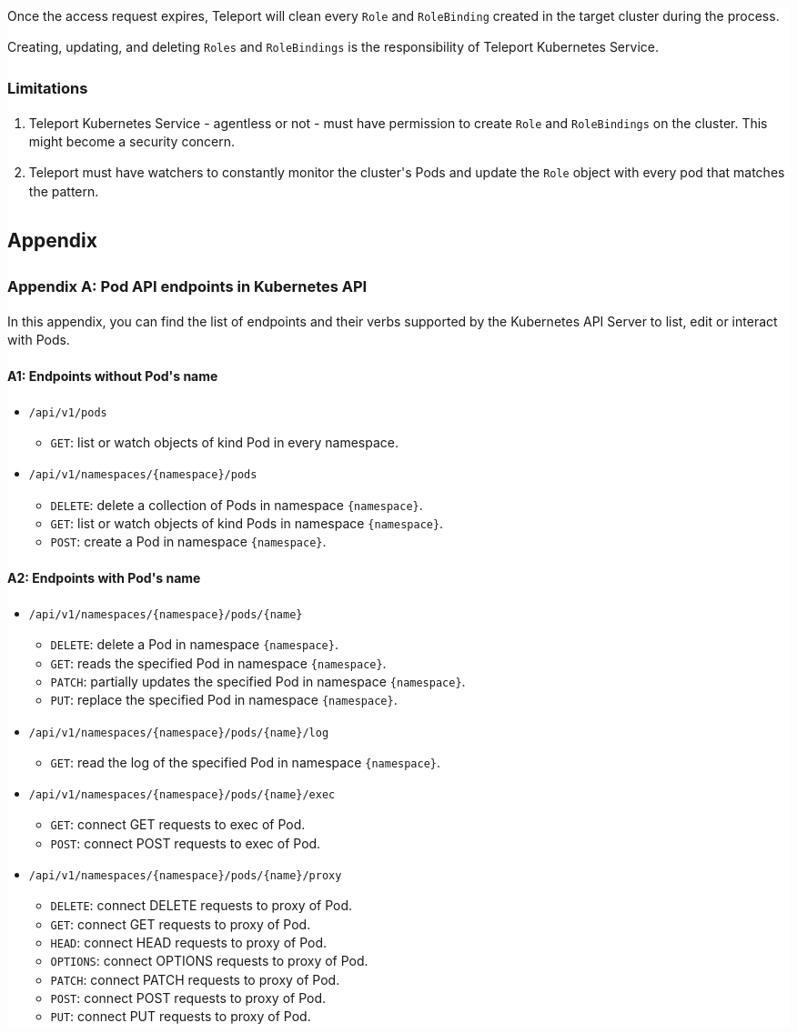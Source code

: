 Once the access request expires, Teleport will clean every `Role` and `RoleBinding`
created in the target cluster during the process.

Creating, updating, and deleting `Roles` and `RoleBindings` is the responsibility
of Teleport Kubernetes Service. 

### Limitations

1. Teleport Kubernetes Service - agentless or not - must have permission to create
`Role` and `RoleBindings` on the cluster. This might become a security concern.

2. Teleport must have watchers to constantly monitor the cluster's Pods and update 
the `Role` object with every pod that matches the pattern.

## Appendix

### Appendix A: Pod API endpoints in Kubernetes API

In this appendix, you can find the list of endpoints and their verbs supported
by the Kubernetes API Server to list, edit or interact with Pods.

#### A1: Endpoints without Pod's name

- `/api/v1/pods`
  - `GET`: list or watch objects of kind Pod in every namespace.

- `/api/v1/namespaces/{namespace}/pods`
  - `DELETE`: delete a collection of Pods in namespace `{namespace}`.
  - `GET`: list or watch objects of kind Pods in namespace `{namespace}`.
  - `POST`: create a Pod in namespace `{namespace}`.

#### A2: Endpoints with Pod's name

- `/api/v1/namespaces/{namespace}/pods/{name}`
  - `DELETE`: delete a Pod in namespace `{namespace}`.
  - `GET`: reads the specified Pod in namespace `{namespace}`.
  - `PATCH`: partially updates the specified Pod in namespace `{namespace}`.
  - `PUT`: replace the specified Pod in namespace `{namespace}`.

- `/api/v1/namespaces/{namespace}/pods/{name}/log`
  - `GET`: read the log of the specified Pod in namespace `{namespace}`.

- `/api/v1/namespaces/{namespace}/pods/{name}/exec`
  - `GET`: connect GET requests to exec of Pod.
  - `POST`: connect POST requests to exec of Pod.

- `/api/v1/namespaces/{namespace}/pods/{name}/proxy`
  - `DELETE`: connect DELETE requests to proxy of Pod.
  - `GET`: connect GET requests to proxy of Pod.
  - `HEAD`: connect HEAD requests to proxy of Pod.
  - `OPTIONS`: connect OPTIONS requests to proxy of Pod.
  - `PATCH`: connect PATCH requests to proxy of Pod.
  - `POST`: connect POST requests to proxy of Pod.
  - `PUT`: connect PUT requests to proxy of Pod.
